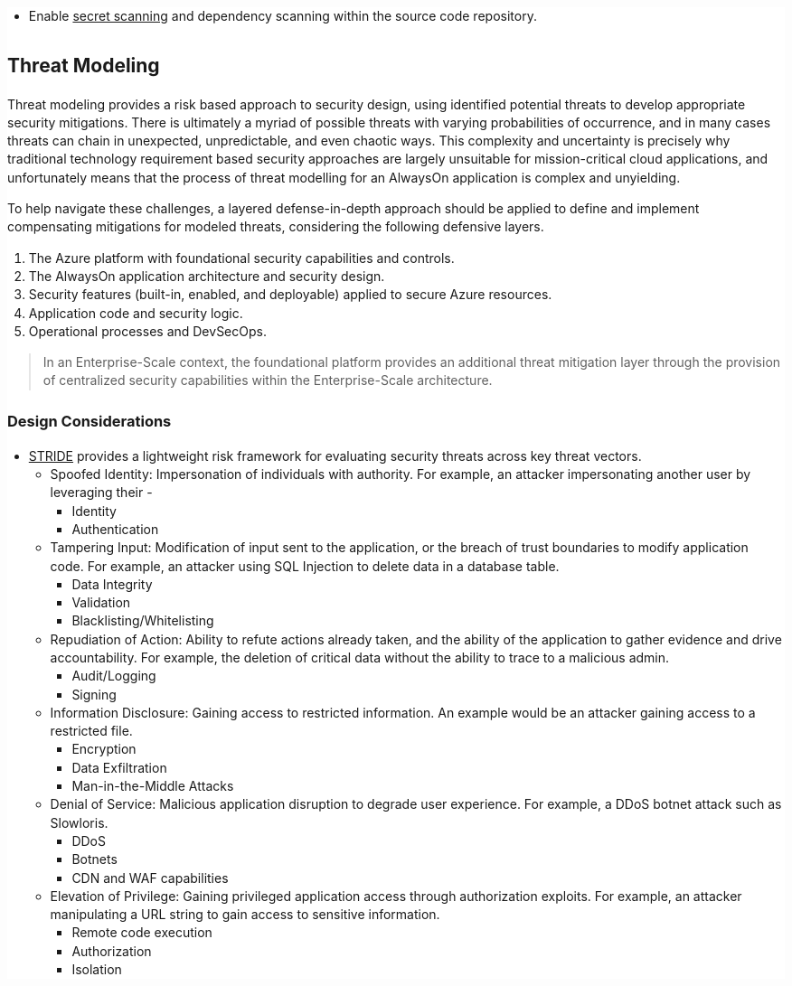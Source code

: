 - Enable [secret scanning](https://github.blog/2020-08-27-secure-at-every-step-putting-devsecops-into-practice-with-code-scanning/) and dependency scanning within the source code repository.

## Threat Modeling

Threat modeling provides a risk based approach to security design, using identified potential threats to develop appropriate security mitigations. There is ultimately a myriad of possible threats with varying probabilities of occurrence, and in many cases threats can chain in unexpected, unpredictable, and even chaotic ways. This complexity and uncertainty is precisely why traditional technology requirement based security approaches are largely unsuitable for mission-critical cloud applications, and unfortunately means that the process of threat modelling for an AlwaysOn application is complex and unyielding.

To help navigate these challenges, a layered defense-in-depth approach should be applied to define and implement compensating mitigations for modeled threats, considering the following defensive layers.

1. The Azure platform with foundational security capabilities and controls.
1. The AlwaysOn application architecture and security design.
1. Security features (built-in, enabled, and deployable) applied to secure Azure resources.
1. Application code and security logic.
1. Operational processes and DevSecOps.

> In an Enterprise-Scale context, the foundational platform provides an additional threat mitigation layer through the provision of centralized security capabilities within the Enterprise-Scale architecture.

### Design Considerations

- [STRIDE](https://en.wikipedia.org/wiki/STRIDE_(security)) provides a lightweight risk framework for evaluating security threats across key threat vectors.
  - Spoofed Identity: Impersonation of individuals with authority. For example, an attacker impersonating another user by leveraging their -
    - Identity
    - Authentication
  - Tampering Input: Modification of input sent to the application, or the breach of trust boundaries to modify application code. For example, an attacker using SQL Injection to delete data in a database table.
    - Data Integrity
    - Validation
    - Blacklisting/Whitelisting
  - Repudiation of Action: Ability to refute actions already taken, and the ability of the application to gather evidence and drive accountability. For example, the deletion of critical data without the ability to trace to a malicious admin.
    - Audit/Logging
    - Signing
  - Information Disclosure: Gaining access to restricted information. An example would be an attacker gaining access to a restricted file.
    - Encryption
    - Data Exfiltration
    - Man-in-the-Middle Attacks
  - Denial of Service: Malicious application disruption to degrade user experience. For example, a DDoS botnet attack such as Slowloris.
    - DDoS
    - Botnets
    - CDN and WAF capabilities
  - Elevation of Privilege: Gaining privileged application access through authorization exploits. For example, an attacker manipulating a URL string to gain access to sensitive information.
    - Remote code execution
    - Authorization
    - Isolation
